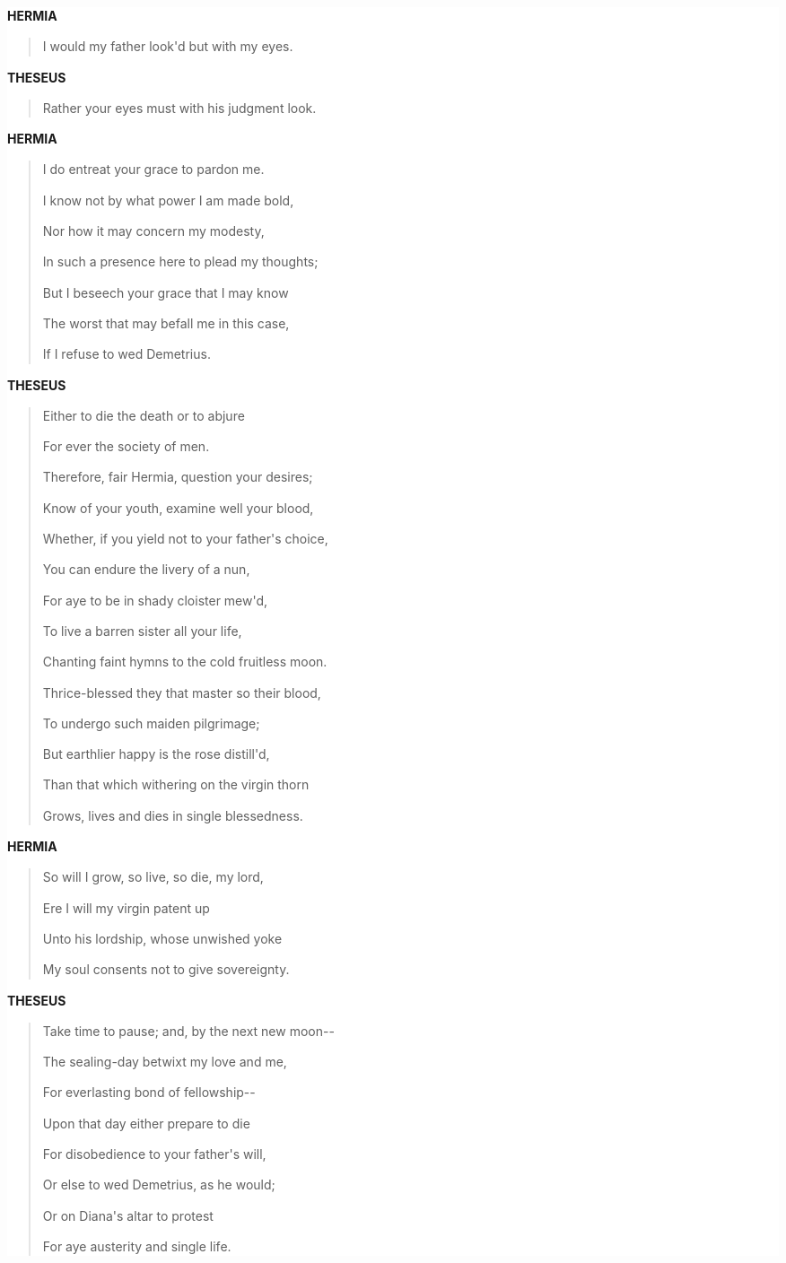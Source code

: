 <p class="line" name=speech10><b>HERMIA</b></p>
<blockquote>
<p class="line" name=1.1.58>I would my father look'd but with my eyes.</p>
</blockquote>

<p class="line" name=speech11><b>THESEUS</b></p>
<blockquote>
<p class="line" name=1.1.59>Rather your eyes must with his judgment look.</p>
</blockquote>

<p class="line" name=speech12><b>HERMIA</b></p>
<blockquote>
<p class="line" name=1.1.60>I do entreat your grace to pardon me.</p>
<p class="line" name=1.1.61>I know not by what power I am made bold,</p>
<p class="line" name=1.1.62>Nor how it may concern my modesty,</p>
<p class="line" name=1.1.63>In such a presence here to plead my thoughts;</p>
<p class="line" name=1.1.64>But I beseech your grace that I may know</p>
<p class="line" name=1.1.65>The worst that may befall me in this case,</p>
<p class="line" name=1.1.66>If I refuse to wed Demetrius.</p>
</blockquote>

<p class="line" name=speech13><b>THESEUS</b></p>
<blockquote>
<p class="line" name=1.1.67>Either to die the death or to abjure</p>
<p class="line" name=1.1.68>For ever the society of men.</p>
<p class="line" name=1.1.69>Therefore, fair Hermia, question your desires;</p>
<p class="line" name=1.1.70>Know of your youth, examine well your blood,</p>
<p class="line" name=1.1.71>Whether, if you yield not to your father's choice,</p>
<p class="line" name=1.1.72>You can endure the livery of a nun,</p>
<p class="line" name=1.1.73>For aye to be in shady cloister mew'd,</p>
<p class="line" name=1.1.74>To live a barren sister all your life,</p>
<p class="line" name=1.1.75>Chanting faint hymns to the cold fruitless moon.</p>
<p class="line" name=1.1.76>Thrice-blessed they that master so their blood,</p>
<p class="line" name=1.1.77>To undergo such maiden pilgrimage;</p>
<p class="line" name=1.1.78>But earthlier happy is the rose distill'd,</p>
<p class="line" name=1.1.79>Than that which withering on the virgin thorn</p>
<p class="line" name=1.1.80>Grows, lives and dies in single blessedness.</p>
</blockquote>

<p class="line" name=speech14><b>HERMIA</b></p>
<blockquote>
<p class="line" name=1.1.81>So will I grow, so live, so die, my lord,</p>
<p class="line" name=1.1.82>Ere I will my virgin patent up</p>
<p class="line" name=1.1.83>Unto his lordship, whose unwished yoke</p>
<p class="line" name=1.1.84>My soul consents not to give sovereignty.</p>
</blockquote>

<p class="line" name=speech15><b>THESEUS</b></p>
<blockquote>
<p class="line" name=1.1.85>Take time to pause; and, by the next new moon--</p>
<p class="line" name=1.1.86>The sealing-day betwixt my love and me,</p>
<p class="line" name=1.1.87>For everlasting bond of fellowship--</p>
<p class="line" name=1.1.88>Upon that day either prepare to die</p>
<p class="line" name=1.1.89>For disobedience to your father's will,</p>
<p class="line" name=1.1.90>Or else to wed Demetrius, as he would;</p>
<p class="line" name=1.1.91>Or on Diana's altar to protest</p>
<p class="line" name=1.1.92>For aye austerity and single life.</p>
</blockquote>
